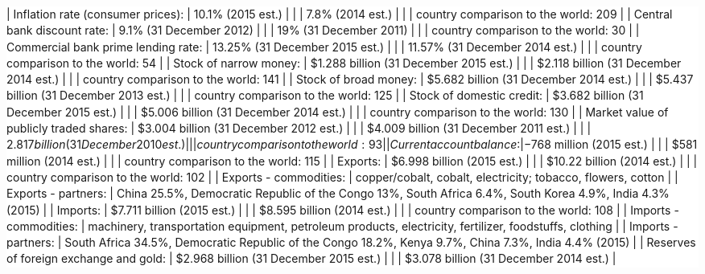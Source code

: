 | Inflation rate (consumer prices): | 10.1% (2015 est.) |
| | 7.8% (2014 est.) |
| | country comparison to the world: 209 |
| Central bank discount rate: | 9.1% (31 December 2012) |
| | 19% (31 December 2011) |
| | country comparison to the world: 30 |
| Commercial bank prime lending rate: | 13.25% (31 December 2015 est.) |
| | 11.57% (31 December 2014 est.) |
| | country comparison to the world: 54 |
| Stock of narrow money: | $1.288 billion (31 December 2015 est.) |
| | $2.118 billion (31 December 2014 est.) |
| | country comparison to the world: 141 |
| Stock of broad money: | $5.682 billion (31 December 2014 est.) |
| | $5.437 billion (31 December 2013 est.) |
| | country comparison to the world: 125 |
| Stock of domestic credit: | $3.682 billion (31 December 2015 est.) |
| | $5.006 billion (31 December 2014 est.) |
| | country comparison to the world: 130 |
| Market value of publicly traded shares: | $3.004 billion (31 December 2012 est.) |
| | $4.009 billion (31 December 2011 est.) |
| | $2.817 billion (31 December 2010 est.) |
| | country comparison to the world: 93 |
| Current account balance: | -$768 million (2015 est.) |
| | $581 million (2014 est.) |
| | country comparison to the world: 115 |
| Exports: | $6.998 billion (2015 est.) |
| | $10.22 billion (2014 est.) |
| | country comparison to the world: 102 |
| Exports - commodities: | copper/cobalt, cobalt, electricity; tobacco, flowers, cotton |
| Exports - partners: | China 25.5%, Democratic Republic of the Congo 13%, South Africa 6.4%, South Korea 4.9%, India 4.3% (2015) |
| Imports: | $7.711 billion (2015 est.) |
| | $8.595 billion (2014 est.) |
| | country comparison to the world: 108 |
| Imports - commodities: | machinery, transportation equipment, petroleum products, electricity, fertilizer, foodstuffs, clothing |
| Imports - partners: | South Africa 34.5%, Democratic Republic of the Congo 18.2%, Kenya 9.7%, China 7.3%, India 4.4% (2015) |
| Reserves of foreign exchange and gold: | $2.968 billion (31 December 2015 est.) |
| | $3.078 billion (31 December 2014 est.) |